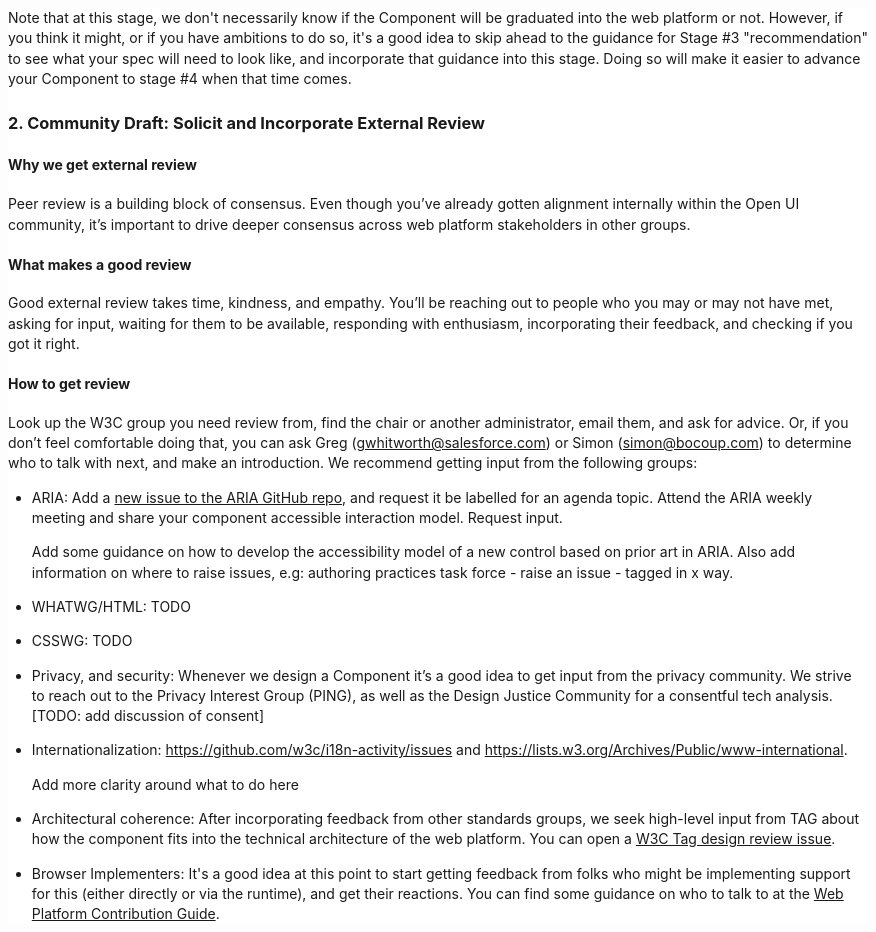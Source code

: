 Note that at this stage, we don't necessarily know if the Component will be graduated into the web platform or not. However, if you think it might, or if you have ambitions to do so, it's a good idea to skip ahead to the guidance for Stage #3 "recommendation" to see what your spec will need to look like, and incorporate that guidance into this stage. Doing so will make it easier to advance your Component to stage #4 when that time comes.

### 2. Community Draft: Solicit and Incorporate External Review

#### Why we get external review

Peer review is a building block of consensus. Even though you’ve already gotten alignment internally within the Open UI community, it’s important to drive deeper consensus across web platform stakeholders in other groups.

#### What makes a good review

Good external review takes time, kindness, and empathy. You’ll be reaching out to people who you may or may not have met, asking for input, waiting for them to be available, responding with enthusiasm, incorporating their feedback, and checking if you got it right.

#### How to get review

Look up the W3C group you need review from, find the chair or another administrator, email them, and ask for advice. Or, if you don’t feel comfortable doing that, you can ask Greg (gwhitworth@salesforce.com) or Simon (simon@bocoup.com) to determine who to talk with next, and make an introduction. We recommend getting input from the following groups:

- ARIA: Add a [new issue to the ARIA GitHub repo](https://github.com/w3c/aria/issues), and request it be labelled for an agenda topic. Attend the ARIA weekly meeting and share your component accessible interaction model. Request input.

  <p class="todo">
    Add some guidance on how to develop the accessibility model of a new control based on prior art
    in ARIA. Also add information on where to raise issues, e.g: authoring practices task force -
    raise an issue - tagged in x way.
  </p>

- WHATWG/HTML: TODO
- CSSWG: TODO

- Privacy, and security: Whenever we design a Component it’s a good idea to get input from the privacy community. We strive to reach out to the Privacy Interest Group (PING), as well as the Design Justice Community for a consentful tech analysis. [TODO: add discussion of consent]

- Internationalization: https://github.com/w3c/i18n-activity/issues and https://lists.w3.org/Archives/Public/www-international.

  <p class="todo">Add more clarity around what to do here</p>

- Architectural coherence: After incorporating feedback from other standards groups, we seek high-level input from TAG about how the component fits into the technical architecture of the web platform.
  You can open a [W3C Tag design review issue](https://github.com/w3ctag/design-reviews/issues).

- Browser Implementers: It's a good idea at this point to start getting feedback from folks who might be implementing support for this (either directly or via the runtime), and get their reactions. You can find some guidance on who to talk to at the [Web Platform Contribution Guide](https://wpc.guide/who-to-talk-to/#browser-engines).
